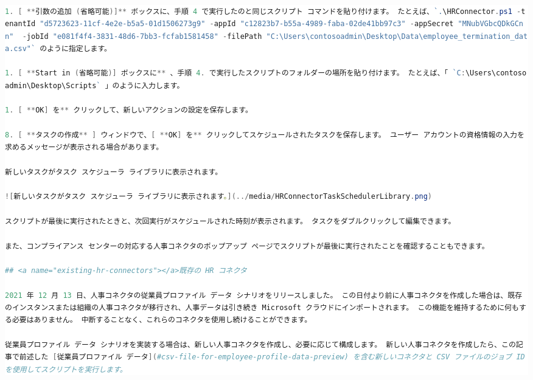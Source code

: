    ```powershell
   1. [ **引数の追加 (省略可能)]** ボックスに、手順 4 で実行したのと同じスクリプト コマンドを貼り付けます。 たとえば、`.\HRConnector.ps1 -tenantId "d5723623-11cf-4e2e-b5a5-01d1506273g9" -appId "c12823b7-b55a-4989-faba-02de41bb97c3" -appSecret "MNubVGbcQDkGCnn"  -jobId "e081f4f4-3831-48d6-7bb3-fcfab1581458" -filePath "C:\Users\contosoadmin\Desktop\Data\employee_termination_data.csv"` のように指定します。

   1. [ **Start in (省略可能)] ボックスに** 、手順 4. で実行したスクリプトのフォルダーの場所を貼り付けます。 たとえば、「 `C:\Users\contosoadmin\Desktop\Scripts` 」のように入力します。

   1. [ **OK] を** クリックして、新しいアクションの設定を保存します。

8. [ **タスクの作成** ] ウィンドウで、[ **OK] を** クリックしてスケジュールされたタスクを保存します。 ユーザー アカウントの資格情報の入力を求めるメッセージが表示される場合があります。

   新しいタスクがタスク スケジューラ ライブラリに表示されます。

   ![新しいタスクがタスク スケジューラ ライブラリに表示されます。](../media/HRConnectorTaskSchedulerLibrary.png)

   スクリプトが最後に実行されたときと、次回実行がスケジュールされた時刻が表示されます。 タスクをダブルクリックして編集できます。

   また、コンプライアンス センターの対応する人事コネクタのポップアップ ページでスクリプトが最後に実行されたことを確認することもできます。

## <a name="existing-hr-connectors"></a>既存の HR コネクタ

2021 年 12 月 13 日、人事コネクタの従業員プロファイル データ シナリオをリリースしました。 この日付より前に人事コネクタを作成した場合は、既存のインスタンスまたは組織の人事コネクタが移行され、人事データは引き続き Microsoft クラウドにインポートされます。 この機能を維持するために何もする必要はありません。 中断することなく、これらのコネクタを使用し続けることができます。

従業員プロファイル データ シナリオを実装する場合は、新しい人事コネクタを作成し、必要に応じて構成します。 新しい人事コネクタを作成したら、この記事で前述した [従業員プロファイル データ](#csv-file-for-employee-profile-data-preview) を含む新しいコネクタと CSV ファイルのジョブ ID を使用してスクリプトを実行します。
